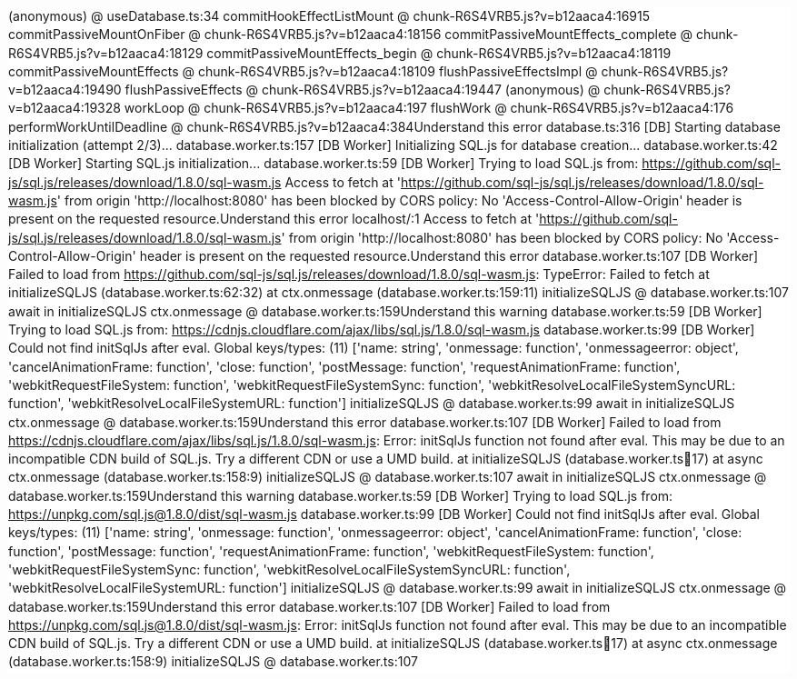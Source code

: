 (anonymous) @ useDatabase.ts:34
commitHookEffectListMount @ chunk-R6S4VRB5.js?v=b12aaca4:16915
commitPassiveMountOnFiber @ chunk-R6S4VRB5.js?v=b12aaca4:18156
commitPassiveMountEffects_complete @ chunk-R6S4VRB5.js?v=b12aaca4:18129
commitPassiveMountEffects_begin @ chunk-R6S4VRB5.js?v=b12aaca4:18119
commitPassiveMountEffects @ chunk-R6S4VRB5.js?v=b12aaca4:18109
flushPassiveEffectsImpl @ chunk-R6S4VRB5.js?v=b12aaca4:19490
flushPassiveEffects @ chunk-R6S4VRB5.js?v=b12aaca4:19447
(anonymous) @ chunk-R6S4VRB5.js?v=b12aaca4:19328
workLoop @ chunk-R6S4VRB5.js?v=b12aaca4:197
flushWork @ chunk-R6S4VRB5.js?v=b12aaca4:176
performWorkUntilDeadline @ chunk-R6S4VRB5.js?v=b12aaca4:384Understand this error
database.ts:316 [DB] Starting database initialization (attempt 2/3)...
database.worker.ts:157 [DB Worker] Initializing SQL.js for database creation...
database.worker.ts:42 [DB Worker] Starting SQL.js initialization...
database.worker.ts:59 [DB Worker] Trying to load SQL.js from: https://github.com/sql-js/sql.js/releases/download/1.8.0/sql-wasm.js
Access to fetch at 'https://github.com/sql-js/sql.js/releases/download/1.8.0/sql-wasm.js' from origin 'http://localhost:8080' has been blocked by CORS policy: No 'Access-Control-Allow-Origin' header is present on the requested resource.Understand this error
localhost/:1 Access to fetch at 'https://github.com/sql-js/sql.js/releases/download/1.8.0/sql-wasm.js' from origin 'http://localhost:8080' has been blocked by CORS policy: No 'Access-Control-Allow-Origin' header is present on the requested resource.Understand this error
database.worker.ts:107 [DB Worker] Failed to load from https://github.com/sql-js/sql.js/releases/download/1.8.0/sql-wasm.js: TypeError: Failed to fetch
    at initializeSQLJS (database.worker.ts:62:32)
    at ctx.onmessage (database.worker.ts:159:11)
initializeSQLJS @ database.worker.ts:107
await in initializeSQLJS
ctx.onmessage @ database.worker.ts:159Understand this warning
database.worker.ts:59 [DB Worker] Trying to load SQL.js from: https://cdnjs.cloudflare.com/ajax/libs/sql.js/1.8.0/sql-wasm.js
database.worker.ts:99 [DB Worker] Could not find initSqlJs after eval. Global keys/types: (11) ['name: string', 'onmessage: function', 'onmessageerror: object', 'cancelAnimationFrame: function', 'close: function', 'postMessage: function', 'requestAnimationFrame: function', 'webkitRequestFileSystem: function', 'webkitRequestFileSystemSync: function', 'webkitResolveLocalFileSystemSyncURL: function', 'webkitResolveLocalFileSystemURL: function']
initializeSQLJS @ database.worker.ts:99
await in initializeSQLJS
ctx.onmessage @ database.worker.ts:159Understand this error
database.worker.ts:107 [DB Worker] Failed to load from https://cdnjs.cloudflare.com/ajax/libs/sql.js/1.8.0/sql-wasm.js: Error: initSqlJs function not found after eval. This may be due to an incompatible CDN build of SQL.js. Try a different CDN or use a UMD build.
    at initializeSQLJS (database.worker.ts:100:17)
    at async ctx.onmessage (database.worker.ts:158:9)
initializeSQLJS @ database.worker.ts:107
await in initializeSQLJS
ctx.onmessage @ database.worker.ts:159Understand this warning
database.worker.ts:59 [DB Worker] Trying to load SQL.js from: https://unpkg.com/sql.js@1.8.0/dist/sql-wasm.js
database.worker.ts:99 [DB Worker] Could not find initSqlJs after eval. Global keys/types: (11) ['name: string', 'onmessage: function', 'onmessageerror: object', 'cancelAnimationFrame: function', 'close: function', 'postMessage: function', 'requestAnimationFrame: function', 'webkitRequestFileSystem: function', 'webkitRequestFileSystemSync: function', 'webkitResolveLocalFileSystemSyncURL: function', 'webkitResolveLocalFileSystemURL: function']
initializeSQLJS @ database.worker.ts:99
await in initializeSQLJS
ctx.onmessage @ database.worker.ts:159Understand this error
database.worker.ts:107 [DB Worker] Failed to load from https://unpkg.com/sql.js@1.8.0/dist/sql-wasm.js: Error: initSqlJs function not found after eval. This may be due to an incompatible CDN build of SQL.js. Try a different CDN or use a UMD build.
    at initializeSQLJS (database.worker.ts:100:17)
    at async ctx.onmessage (database.worker.ts:158:9)
initializeSQLJS @ database.worker.ts:107